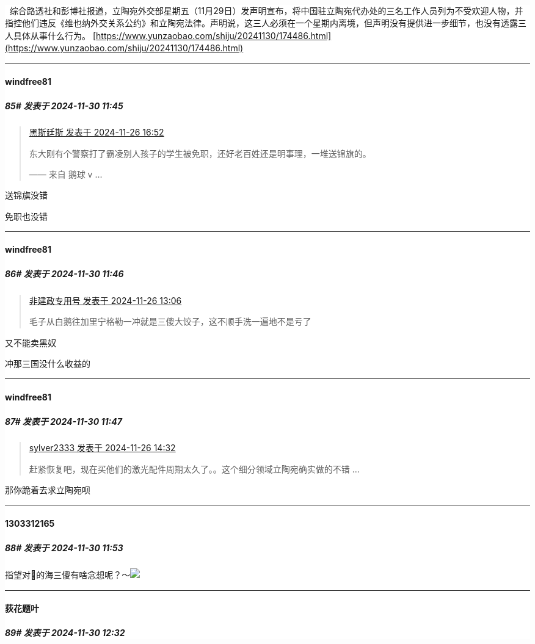   综合路透社和彭博社报道，立陶宛外交部星期五（11月29日）发声明宣布，将中国驻立陶宛代办处的三名工作人员列为不受欢迎人物，并指控他们违反《维也纳外交关系公约》和立陶宛法律。声明说，这三人必须在一个星期内离境，但声明没有提供进一步细节，也没有透露三人具体从事什么行为。
[https://www.yunzaobao.com/shiju/20241130/174486.html](https://www.yunzaobao.com/shiju/20241130/174486.html)

*****

####  windfree81  
##### 85#       发表于 2024-11-30 11:45

<blockquote><a href="httphttps://bbs.saraba1st.com/2b/forum.php?mod=redirect&amp;goto=findpost&amp;pid=66779801&amp;ptid=2208259" target="_blank">黑斯廷斯 发表于 2024-11-26 16:52</a>

东大刚有个警察打了霸凌别人孩子的学生被免职，还好老百姓还是明事理，一堆送锦旗的。

—— 来自 鹅球 v ...</blockquote>
送锦旗没错

免职也没错


*****

####  windfree81  
##### 86#       发表于 2024-11-30 11:46

<blockquote><a href="httphttps://bbs.saraba1st.com/2b/forum.php?mod=redirect&amp;goto=findpost&amp;pid=66778006&amp;ptid=2208259" target="_blank">非建政专用号 发表于 2024-11-26 13:06</a>

毛子从白鹅往加里宁格勒一冲就是三傻大饺子，这不顺手洗一遍地不是亏了</blockquote>
又不能卖黑奴

冲那三国没什么收益的

*****

####  windfree81  
##### 87#       发表于 2024-11-30 11:47

<blockquote><a href="httphttps://bbs.saraba1st.com/2b/forum.php?mod=redirect&amp;goto=findpost&amp;pid=66778570&amp;ptid=2208259" target="_blank">sylver2333 发表于 2024-11-26 14:32</a>

赶紧恢复吧，现在买他们的激光配件周期太久了。。这个细分领域立陶宛确实做的不错 ...</blockquote>
那你跪着去求立陶宛呗


*****

####  1303312165  
##### 88#       发表于 2024-11-30 11:53

指望对🍍的海三傻有啥念想呢？～<img src="https://static.saraba1st.com/image/smiley/face2017/042.png" referrerpolicy="no-referrer">


*****

####  荻花题叶  
##### 89#       发表于 2024-11-30 12:32
